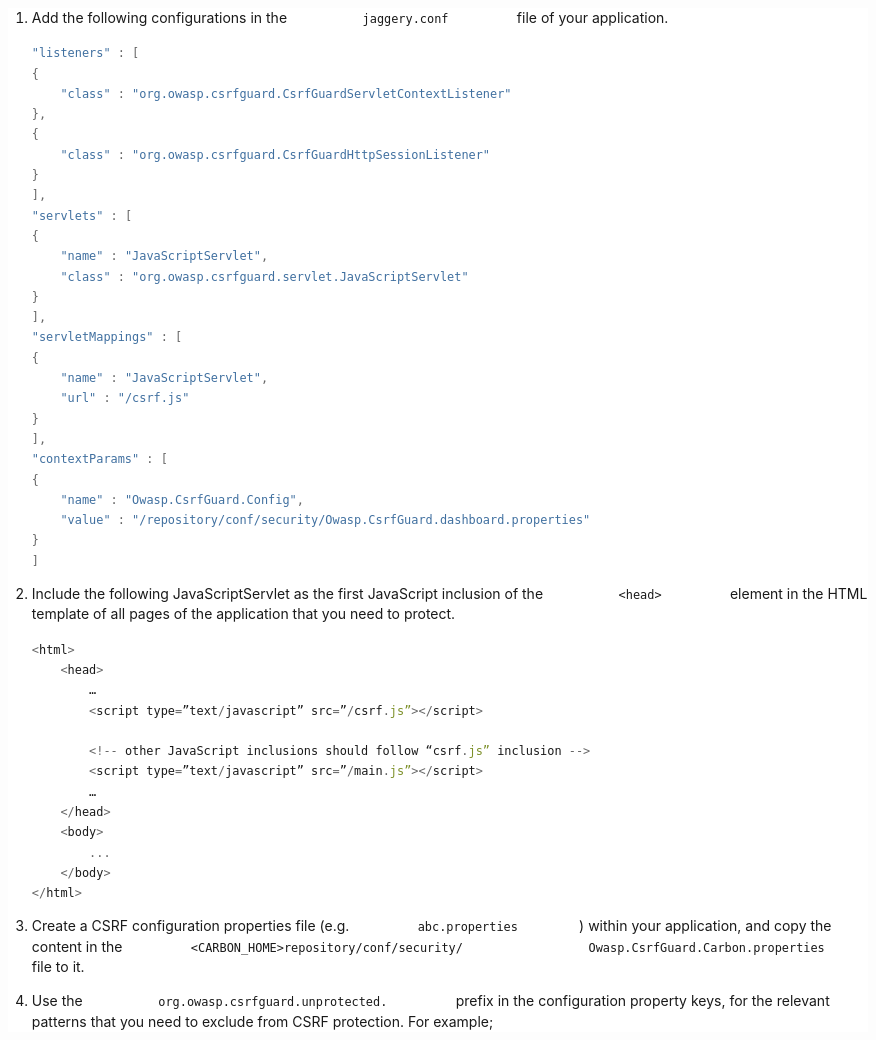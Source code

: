 1.  Add the following configurations in the
    `           jaggery.conf          ` file of your application.

    ``` java
    "listeners" : [
    {
        "class" : "org.owasp.csrfguard.CsrfGuardServletContextListener" 
    },
    {
        "class" : "org.owasp.csrfguard.CsrfGuardHttpSessionListener"    
    }
    ],
    "servlets" : [
    {
        "name" : "JavaScriptServlet",
        "class" : "org.owasp.csrfguard.servlet.JavaScriptServlet"
    }
    ],
    "servletMappings" : [
    {
        "name" : "JavaScriptServlet",
        "url" : "/csrf.js"
    }
    ],
    "contextParams" : [
    {
        "name" : "Owasp.CsrfGuard.Config",
        "value" : "/repository/conf/security/Owasp.CsrfGuard.dashboard.properties"
    }
    ]
    ```

2.  Include the following JavaScriptServlet as the first JavaScript
    inclusion of the `           <head>          ` element in the HTML
    template of all pages of the application that you need to protect.

    ``` js
    <html>
        <head>
            …
            <script type=”text/javascript” src=”/csrf.js”></script>

            <!-- other JavaScript inclusions should follow “csrf.js” inclusion -->
            <script type=”text/javascript” src=”/main.js”></script>
            … 
        </head>
        <body>
            ...
        </body>
    </html>
    ```

3.  Create a CSRF configuration properties file (e.g.
    `          abc.properties         ` ) within your application, and
    copy the content in the
    `          <CARBON_HOME>repository/conf/security/         `
    `          Owasp.CsrfGuard.Carbon.properties         ` file to it.
4.  Use the `           org.owasp.csrfguard.unprotected.          `
    prefix in the configuration property keys, for the relevant patterns
    that you need to exclude from CSRF protection. For example;

